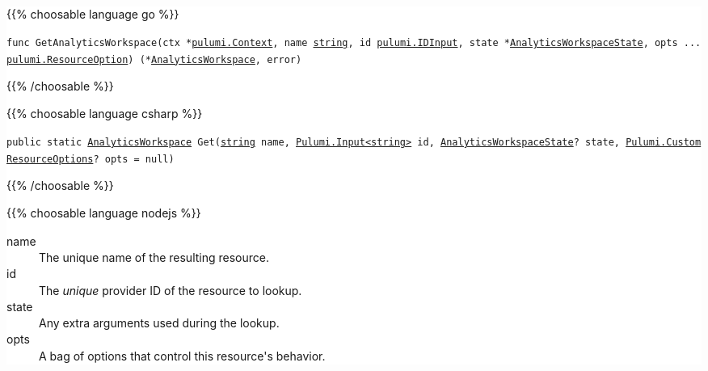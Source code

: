 {{% choosable language go %}}
<div class="highlight"><pre class="chroma"><code class="language-go" data-lang="go"><span class="k">func </span>GetAnalyticsWorkspace<span class="p">(</span><span class="nx">ctx</span> *<span class="nx"><a href="https://pkg.go.dev/github.com/pulumi/pulumi/sdk/go/pulumi?tab=doc#Context">pulumi.Context</a></span><span class="p">, </span><span class="nx">name</span> <span class="nx"><a href="https://golang.org/pkg/builtin/#string">string</a></span><span class="p">, </span><span class="nx">id</span> <span class="nx"><a href="https://pkg.go.dev/github.com/pulumi/pulumi/sdk/go/pulumi?tab=doc#IDInput">pulumi.IDInput</a></span><span class="p">, </span><span class="nx">state</span> *<span class="nx"><a href="https://pkg.go.dev/github.com/pulumi/pulumi-azure/sdk/go/azure/operationalinsights?tab=doc#AnalyticsWorkspaceState">AnalyticsWorkspaceState</a></span><span class="p">, </span><span class="nx">opts</span> ...<span class="nx"><a href="https://pkg.go.dev/github.com/pulumi/pulumi/sdk/go/pulumi?tab=doc#ResourceOption">pulumi.ResourceOption</a></span><span class="p">) (*<span class="nx"><a href="https://pkg.go.dev/github.com/pulumi/pulumi-azure/sdk/go/azure/operationalinsights?tab=doc#AnalyticsWorkspace">AnalyticsWorkspace</a></span>, error)</span></code></pre></div>
{{% /choosable %}}

{{% choosable language csharp %}}
<div class="highlight"><pre class="chroma"><code class="language-csharp" data-lang="csharp"><span class="k">public static </span><span class="nx"><a href="/docs/reference/pkg/dotnet/Pulumi.Azure/Pulumi.Azure.Operationalinsights.AnalyticsWorkspace.html">AnalyticsWorkspace</a></span><span class="nf"> Get</span><span class="p">(</span><span class="nx"><a href="https://docs.microsoft.com/en-us/dotnet/csharp/language-reference/builtin-types/built-in-types">string</a></span> <span class="nx">name<span class="p">, </span><span class="nx"><a href="/docs/reference/pkg/dotnet/Pulumi/Pulumi.Input.html">Pulumi.Input&lt;string&gt;</a></span> <span class="nx">id<span class="p">, </span><span class="nx"><a href="/docs/reference/pkg/dotnet/Pulumi.Azure/Pulumi.Azure.Operationalinsights.AnalyticsWorkspaceState.html">AnalyticsWorkspaceState</a></span>? <span class="nx">state<span class="p">, </span><span class="nx"><a href="/docs/reference/pkg/dotnet/Pulumi/Pulumi.CustomResourceOptions.html">Pulumi.CustomResourceOptions</a></span>? <span class="nx">opts = null<span class="p">)</span></code></pre></div>
{{% /choosable %}}

{{% choosable language nodejs %}}

<dl class="resources-properties">
    <dt class="property-required" title="Required">
        <span>name</span>
        <span class="property-indicator"></span>
    </dt>
    <dd>The unique name of the resulting resource.</dd>
    <dt class="property-required" title="Required">
        <span>id</span>
        <span class="property-indicator"></span>
    </dt>
    <dd>The <em>unique</em> provider ID of the resource to lookup.</dd>
    <dt class="property-optional" title="Optional">
        <span>state</span>
        <span class="property-indicator"></span>
    </dt>
    <dd>Any extra arguments used during the lookup.</dd>
    <dt class="property-optional" title="Optional">
        <span>opts</span>
        <span class="property-indicator"></span>
    </dt>
    <dd>A bag of options that control this resource's behavior.</dd>
</dl>

